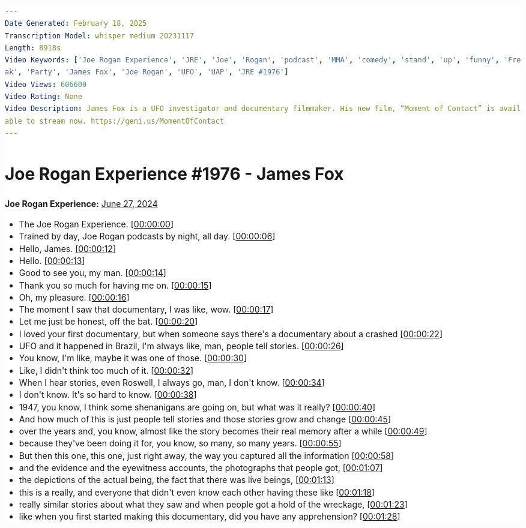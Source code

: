 ```yaml
---
Date Generated: February 18, 2025
Transcription Model: whisper medium 20231117
Length: 8918s
Video Keywords: ['Joe Rogan Experience', 'JRE', 'Joe', 'Rogan', 'podcast', 'MMA', 'comedy', 'stand', 'up', 'funny', 'Freak', 'Party', 'James Fox', 'Joe Rogan', 'UFO', 'UAP', 'JRE #1976']
Video Views: 606600
Video Rating: None
Video Description: James Fox is a UFO investigator and documentary filmmaker. His new film, “Moment of Contact” is available to stream now. https://geni.us/MomentOfContact
---
```


# Joe Rogan Experience #1976 - James Fox
**Joe Rogan Experience:** [June 27, 2024](https://www.youtube.com/watch?v=ERMnvDv2exE)
*  The Joe Rogan Experience. [[00:00:00](https://www.youtube.com/watch?v=ERMnvDv2exE&t=0.0s)]
*  Trained by day, Joe Rogan podcasts by night, all day. [[00:00:06](https://www.youtube.com/watch?v=ERMnvDv2exE&t=6.0s)]
*  Hello, James. [[00:00:12](https://www.youtube.com/watch?v=ERMnvDv2exE&t=12.0s)]
*  Hello. [[00:00:13](https://www.youtube.com/watch?v=ERMnvDv2exE&t=13.0s)]
*  Good to see you, my man. [[00:00:14](https://www.youtube.com/watch?v=ERMnvDv2exE&t=14.0s)]
*  Thank you so much for having me on. [[00:00:15](https://www.youtube.com/watch?v=ERMnvDv2exE&t=15.0s)]
*  Oh, my pleasure. [[00:00:16](https://www.youtube.com/watch?v=ERMnvDv2exE&t=16.0s)]
*  The moment I saw that documentary, I was like, wow. [[00:00:17](https://www.youtube.com/watch?v=ERMnvDv2exE&t=17.0s)]
*  Let me just be honest, off the bat. [[00:00:20](https://www.youtube.com/watch?v=ERMnvDv2exE&t=20.0s)]
*  I loved your first documentary, but when someone says there's a documentary about a crashed [[00:00:22](https://www.youtube.com/watch?v=ERMnvDv2exE&t=22.0s)]
*  UFO and it happened in Brazil, I'm always like, man, people tell stories. [[00:00:26](https://www.youtube.com/watch?v=ERMnvDv2exE&t=26.0s)]
*  You know, I'm like, maybe it was one of those. [[00:00:30](https://www.youtube.com/watch?v=ERMnvDv2exE&t=30.0s)]
*  Like, I didn't think too much of it. [[00:00:32](https://www.youtube.com/watch?v=ERMnvDv2exE&t=32.0s)]
*  When I hear stories, even Roswell, I always go, man, I don't know. [[00:00:34](https://www.youtube.com/watch?v=ERMnvDv2exE&t=34.0s)]
*  I don't know. It's so hard to know. [[00:00:38](https://www.youtube.com/watch?v=ERMnvDv2exE&t=38.0s)]
*  1947, you know, I think some shenanigans are going on, but what was it really? [[00:00:40](https://www.youtube.com/watch?v=ERMnvDv2exE&t=40.0s)]
*  And how much of this is just people tell stories and those stories grow and change [[00:00:45](https://www.youtube.com/watch?v=ERMnvDv2exE&t=45.0s)]
*  over the years and, you know, almost like the story becomes their real memory after a while [[00:00:49](https://www.youtube.com/watch?v=ERMnvDv2exE&t=49.0s)]
*  because they've been doing it for, you know, so many, so many years. [[00:00:55](https://www.youtube.com/watch?v=ERMnvDv2exE&t=55.0s)]
*  But then this one, this one, just right away, the way you captured all the information [[00:00:58](https://www.youtube.com/watch?v=ERMnvDv2exE&t=58.0s)]
*  and the evidence and the eyewitness accounts, the photographs that people got, [[00:01:07](https://www.youtube.com/watch?v=ERMnvDv2exE&t=67.0s)]
*  the depictions of the actual being, the fact that there was live beings, [[00:01:13](https://www.youtube.com/watch?v=ERMnvDv2exE&t=73.0s)]
*  this is a really, and everyone that didn't even know each other having these like [[00:01:18](https://www.youtube.com/watch?v=ERMnvDv2exE&t=78.0s)]
*  really similar stories about what they saw and when people got a hold of the wreckage, [[00:01:23](https://www.youtube.com/watch?v=ERMnvDv2exE&t=83.0s)]
*  like when you first started making this documentary, did you have any apprehension? [[00:01:28](https://www.youtube.com/watch?v=ERMnvDv2exE&t=88.0s)]